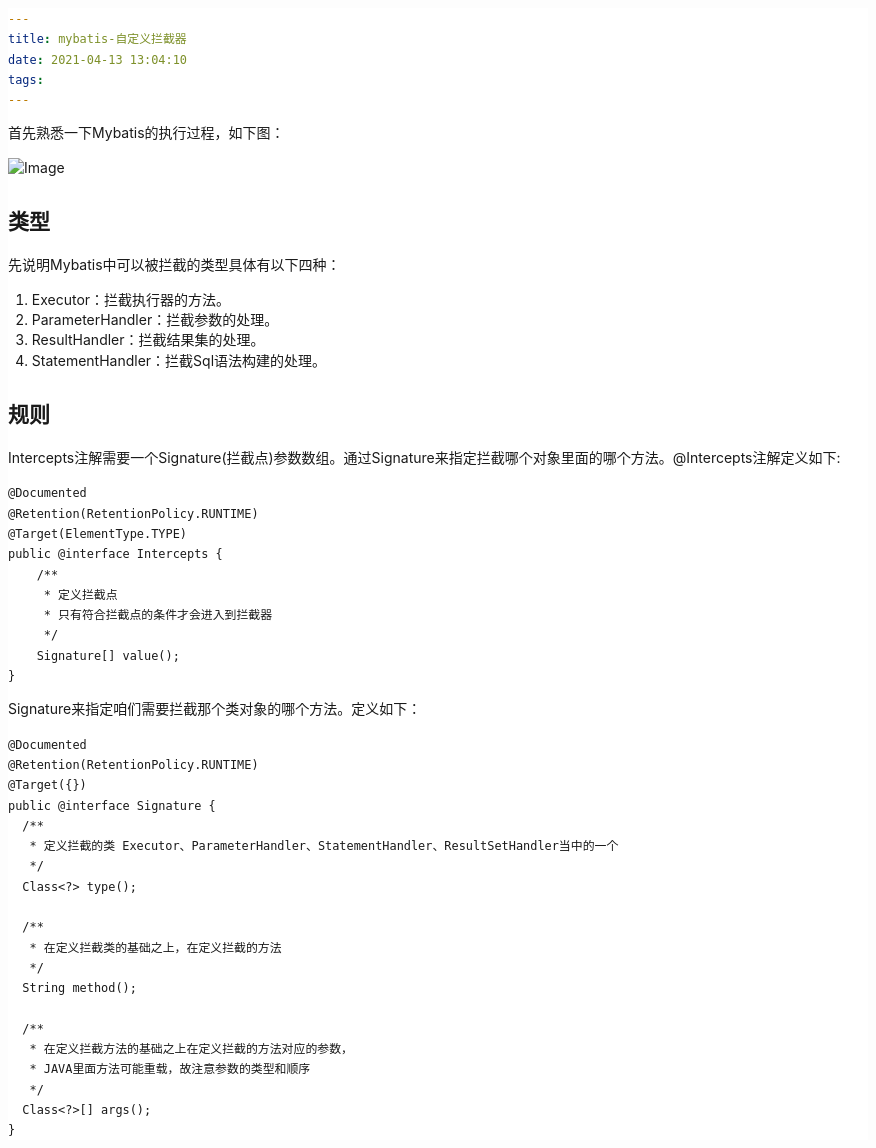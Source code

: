 ```yaml
---
title: mybatis-自定义拦截器
date: 2021-04-13 13:04:10
tags:
---
```


首先熟悉一下Mybatis的执行过程，如下图：

<img src="https://mmbiz.qpic.cn/mmbiz_png/eQPyBffYbuegug4Q7S6Wwqc0yH4pia6z3sTLNItu74rpxaibkopwwJ78osHCNjbw40aWj7YraIlZtwmLl4fwibRlw/640?wx_fmt=png&wxfrom=5&wx_lazy=1&wx_co=1" alt="Image" />

## 类型

先说明Mybatis中可以被拦截的类型具体有以下四种：

1. Executor：拦截执行器的方法。
2. ParameterHandler：拦截参数的处理。
3. ResultHandler：拦截结果集的处理。
4. StatementHandler：拦截Sql语法构建的处理。

## 规则

Intercepts注解需要一个Signature(拦截点)参数数组。通过Signature来指定拦截哪个对象里面的哪个方法。@Intercepts注解定义如下:

```
@Documented
@Retention(RetentionPolicy.RUNTIME)
@Target(ElementType.TYPE)
public @interface Intercepts {
    /**
     * 定义拦截点
     * 只有符合拦截点的条件才会进入到拦截器
     */
    Signature[] value();
}
```

Signature来指定咱们需要拦截那个类对象的哪个方法。定义如下：

```
@Documented
@Retention(RetentionPolicy.RUNTIME)
@Target({})
public @interface Signature {
  /**
   * 定义拦截的类 Executor、ParameterHandler、StatementHandler、ResultSetHandler当中的一个
   */
  Class<?> type();

  /**
   * 在定义拦截类的基础之上，在定义拦截的方法
   */
  String method();

  /**
   * 在定义拦截方法的基础之上在定义拦截的方法对应的参数，
   * JAVA里面方法可能重载，故注意参数的类型和顺序
   */
  Class<?>[] args();
}
```
